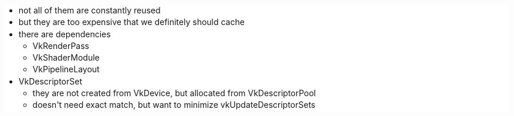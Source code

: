   - not all of them are constantly reused
  - but they are too expensive that we definitely should cache
  - there are dependencies
    - VkRenderPass
    - VkShaderModule
    - VkPipelineLayout
- VkDescriptorSet
  - they are not created from VkDevice, but allocated from VkDescriptorPool
  - doesn't need exact match, but want to minimize vkUpdateDescriptorSets
